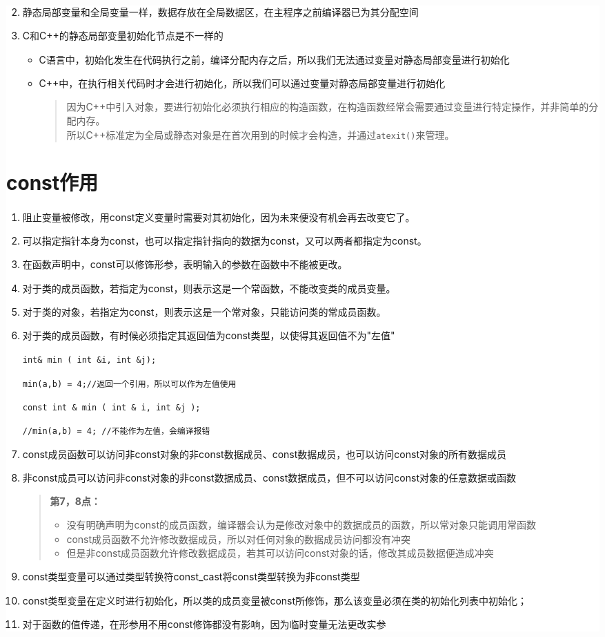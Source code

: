 2. 静态局部变量和全局变量一样，数据存放在全局数据区，在主程序之前编译器已为其分配空间

3. C和C++的静态局部变量初始化节点是不一样的

   - C语言中，初始化发生在代码执行之前，编译分配内存之后，所以我们无法通过变量对静态局部变量进行初始化

   - C++中，在执行相关代码时才会进行初始化，所以我们可以通过变量对静态局部变量进行初始化

     > 因为C++中引入对象，要进行初始化必须执行相应的构造函数，在构造函数经常会需要通过变量进行特定操作，并非简单的分配内存。<br>所以C++标准定为全局或静态对象是在首次用到的时候才会构造，并通过`atexit()`来管理。



# const作用

1. 阻止变量被修改，用const定义变量时需要对其初始化，因为未来便没有机会再去改变它了。

2. 可以指定指针本身为const，也可以指定指针指向的数据为const，又可以两者都指定为const。

3. 在函数声明中，const可以修饰形参，表明输入的参数在函数中不能被更改。

4. 对于类的成员函数，若指定为const，则表示这是一个常函数，不能改变类的成员变量。

5. 对于类的对象，若指定为const，则表示这是一个常对象，只能访问类的常成员函数。

6. 对于类的成员函数，有时候必须指定其返回值为const类型，以使得其返回值不为"左值"

   ```
   int& min ( int &i, int &j);
   ```

   ```
   min(a,b) = 4;//返回一个引用，所以可以作为左值使用
   ```

   ```
   
   ```

   ```
   const int & min ( int & i, int &j );
   ```

   ```
   //min(a,b) = 4; //不能作为左值，会编译报错
   ```

7. const成员函数可以访问非const对象的非const数据成员、const数据成员，也可以访问const对象的所有数据成员

8. 非const成员可以访问非const对象的非const数据成员、const数据成员，但不可以访问const对象的任意数据或函数

   > **第7，8点：**
   >
   > - 没有明确声明为const的成员函数，编译器会认为是修改对象中的数据成员的函数，所以常对象只能调用常函数
   > - const成员函数不允许修改数据成员，所以对任何对象的数据成员访问都没有冲突
   > - 但是非const成员函数允许修改数据成员，若其可以访问const对象的话，修改其成员数据便造成冲突

9. const类型变量可以通过类型转换符const_cast将const类型转换为非const类型

10. const类型变量在定义时进行初始化，所以类的成员变量被const所修饰，那么该变量必须在类的初始化列表中初始化；

11. 对于函数的值传递，在形参用不用const修饰都没有影响，因为临时变量无法更改实参
